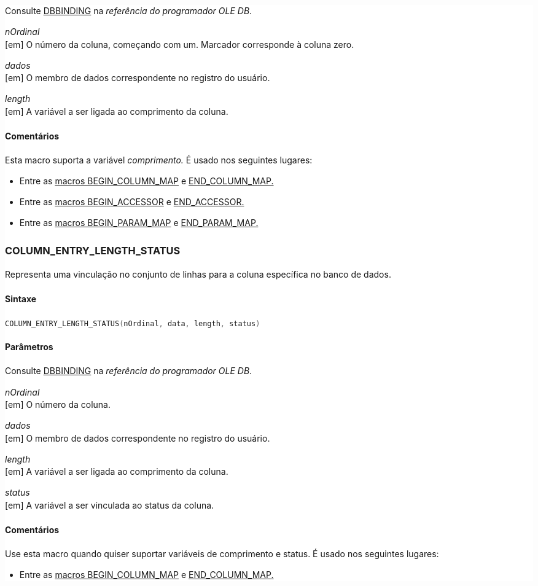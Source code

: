 Consulte [DBBINDING](/previous-versions/windows/desktop/ms716845(v=vs.85)) na *referência do programador OLE DB*.

*nOrdinal*<br/>
[em] O número da coluna, começando com um. Marcador corresponde à coluna zero.

*dados*<br/>
[em] O membro de dados correspondente no registro do usuário.

*length*<br/>
[em] A variável a ser ligada ao comprimento da coluna.

#### <a name="remarks"></a>Comentários

Esta macro suporta a variável *comprimento.* É usado nos seguintes lugares:

- Entre as [macros BEGIN_COLUMN_MAP](../../data/oledb/begin-column-map.md) e [END_COLUMN_MAP.](../../data/oledb/end-column-map.md)

- Entre as [macros BEGIN_ACCESSOR](../../data/oledb/begin-accessor.md) e [END_ACCESSOR.](../../data/oledb/end-accessor.md)

- Entre as [macros BEGIN_PARAM_MAP](../../data/oledb/begin-param-map.md) e [END_PARAM_MAP.](../../data/oledb/end-param-map.md)

### <a name="column_entry_length_status"></a><a name="column_entry_length_status"></a>COLUMN_ENTRY_LENGTH_STATUS

Representa uma vinculação no conjunto de linhas para a coluna específica no banco de dados.

#### <a name="syntax"></a>Sintaxe

```cpp
COLUMN_ENTRY_LENGTH_STATUS(nOrdinal, data, length, status)
```

#### <a name="parameters"></a>Parâmetros

Consulte [DBBINDING](/previous-versions/windows/desktop/ms716845(v=vs.85)) na *referência do programador OLE DB*.

*nOrdinal*<br/>
[em] O número da coluna.

*dados*<br/>
[em] O membro de dados correspondente no registro do usuário.

*length*<br/>
[em] A variável a ser ligada ao comprimento da coluna.

*status*<br/>
[em] A variável a ser vinculada ao status da coluna.

#### <a name="remarks"></a>Comentários

Use esta macro quando quiser suportar variáveis de comprimento e status. É usado nos seguintes lugares:

- Entre as [macros BEGIN_COLUMN_MAP](../../data/oledb/begin-column-map.md) e [END_COLUMN_MAP.](../../data/oledb/end-column-map.md)
